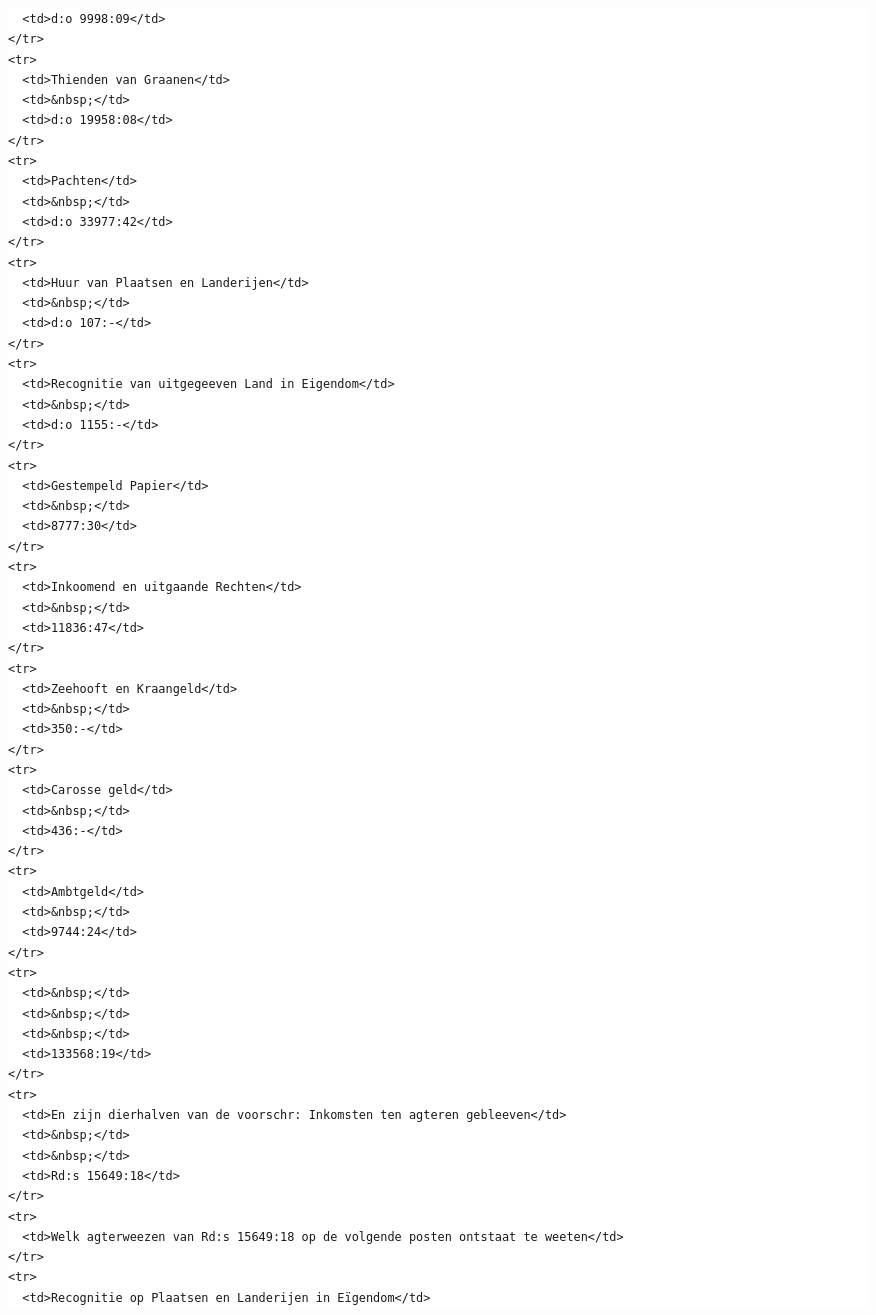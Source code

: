       <td>d:o 9998:09</td>
    </tr>
    <tr>
      <td>Thienden van Graanen</td>
      <td>&nbsp;</td>
      <td>d:o 19958:08</td>
    </tr>
    <tr>
      <td>Pachten</td>
      <td>&nbsp;</td>
      <td>d:o 33977:42</td>
    </tr>
    <tr>
      <td>Huur van Plaatsen en Landerijen</td>
      <td>&nbsp;</td>
      <td>d:o 107:-</td>
    </tr>
    <tr>
      <td>Recognitie van uitgegeeven Land in Eigendom</td>
      <td>&nbsp;</td>
      <td>d:o 1155:-</td>
    </tr>
    <tr>
      <td>Gestempeld Papier</td>
      <td>&nbsp;</td>
      <td>8777:30</td>
    </tr>
    <tr>
      <td>Inkoomend en uitgaande Rechten</td>
      <td>&nbsp;</td>
      <td>11836:47</td>
    </tr>
    <tr>
      <td>Zeehooft en Kraangeld</td>
      <td>&nbsp;</td>
      <td>350:-</td>
    </tr>
    <tr>
      <td>Carosse geld</td>
      <td>&nbsp;</td>
      <td>436:-</td>
    </tr>
    <tr>
      <td>Ambtgeld</td>
      <td>&nbsp;</td>
      <td>9744:24</td>
    </tr>
    <tr>
      <td>&nbsp;</td>
      <td>&nbsp;</td>
      <td>&nbsp;</td>
      <td>133568:19</td>
    </tr>
    <tr>
      <td>En zijn dierhalven van de voorschr: Inkomsten ten agteren gebleeven</td>
      <td>&nbsp;</td>
      <td>&nbsp;</td>
      <td>Rd:s 15649:18</td>
    </tr>
    <tr>
      <td>Welk agterweezen van Rd:s 15649:18 op de volgende posten ontstaat te weeten</td>
    </tr>
    <tr>
      <td>Recognitie op Plaatsen en Landerijen in Eïgendom</td>